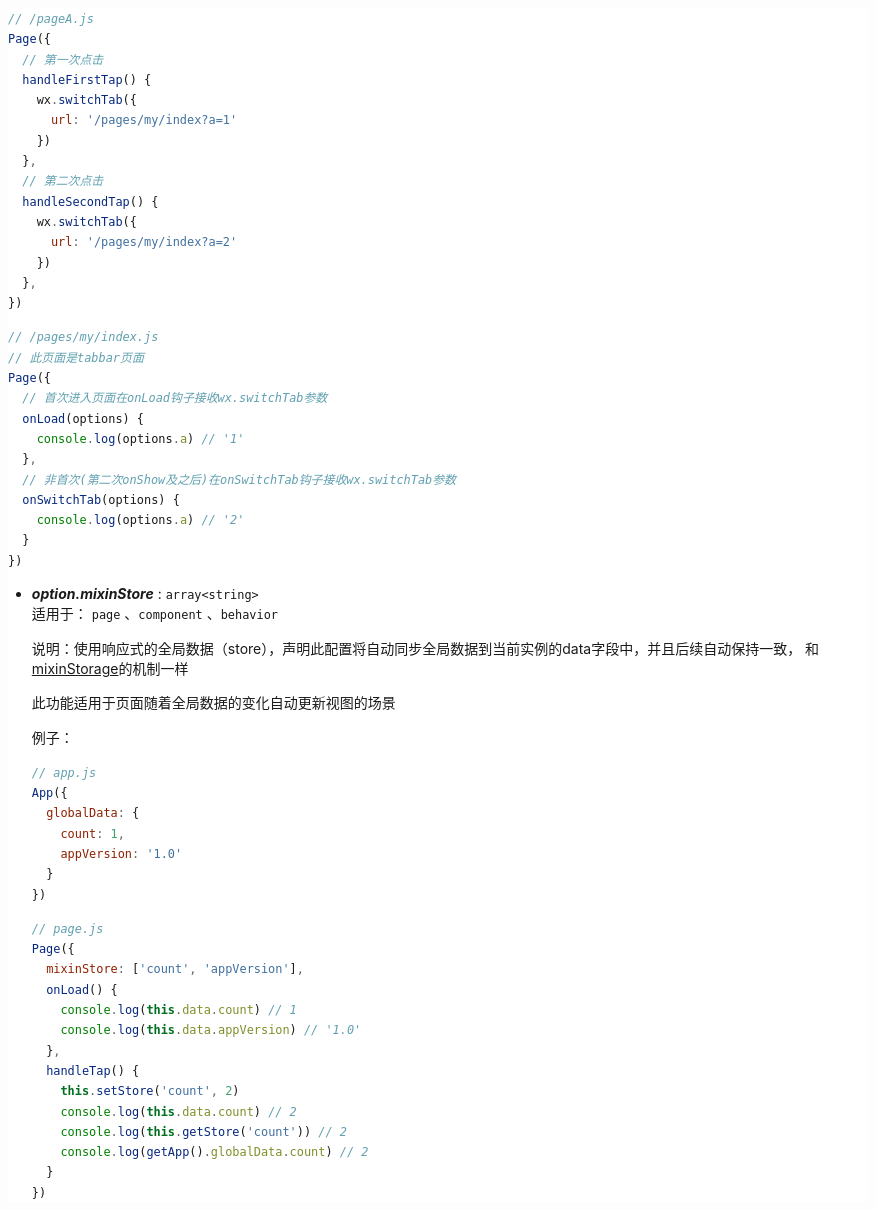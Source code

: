   ```js
  // /pageA.js
  Page({
    // 第一次点击
    handleFirstTap() {
      wx.switchTab({
        url: '/pages/my/index?a=1'
      })
    },
    // 第二次点击
    handleSecondTap() {
      wx.switchTab({
        url: '/pages/my/index?a=2'
      })
    },
  })
  ```

  ```js
  // /pages/my/index.js
  // 此页面是tabbar页面
  Page({
    // 首次进入页面在onLoad钩子接收wx.switchTab参数
    onLoad(options) {
      console.log(options.a) // '1'
    },
    // 非首次(第二次onShow及之后)在onSwitchTab钩子接收wx.switchTab参数
    onSwitchTab(options) {
      console.log(options.a) // '2'
    }
  })
  ```

<a id="mixin-global-data"></a>    

* ***option.mixinStore*** : `array<string>`   
  适用于： `page` 、`component` 、`behavior`   

  说明：使用响应式的全局数据（store），声明此配置将自动同步全局数据到当前实例的data字段中，并且后续自动保持一致， 和[mixinStorage](#mixin-storage)的机制一样   

  此功能适用于页面随着全局数据的变化自动更新视图的场景  

  例子：  

  ```js
  // app.js
  App({
    globalData: {
      count: 1,
      appVersion: '1.0'
    }
  })
  ```

  ```js
  // page.js
  Page({
    mixinStore: ['count', 'appVersion'],
    onLoad() {
      console.log(this.data.count) // 1
      console.log(this.data.appVersion) // '1.0'
    },
    handleTap() {
      this.setStore('count', 2)
      console.log(this.data.count) // 2
      console.log(this.getStore('count')) // 2
      console.log(getApp().globalData.count) // 2
    }
  })
  ```